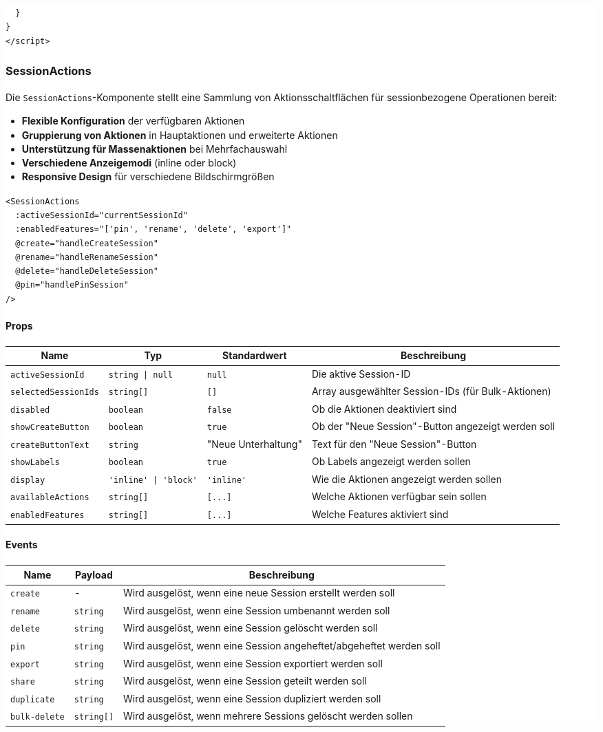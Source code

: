 ```vue
  }
}
</script>
```

### SessionActions

Die `SessionActions`-Komponente stellt eine Sammlung von Aktionsschaltflächen für sessionbezogene Operationen bereit:

- **Flexible Konfiguration** der verfügbaren Aktionen
- **Gruppierung von Aktionen** in Hauptaktionen und erweiterte Aktionen
- **Unterstützung für Massenaktionen** bei Mehrfachauswahl
- **Verschiedene Anzeigemodi** (inline oder block)
- **Responsive Design** für verschiedene Bildschirmgrößen

```vue
<SessionActions
  :activeSessionId="currentSessionId"
  :enabledFeatures="['pin', 'rename', 'delete', 'export']"
  @create="handleCreateSession"
  @rename="handleRenameSession"
  @delete="handleDeleteSession"
  @pin="handlePinSession"
/>
```

#### Props

| Name | Typ | Standardwert | Beschreibung |
|------|-----|--------------|--------------|
| `activeSessionId` | `string \| null` | `null` | Die aktive Session-ID |
| `selectedSessionIds` | `string[]` | `[]` | Array ausgewählter Session-IDs (für Bulk-Aktionen) |
| `disabled` | `boolean` | `false` | Ob die Aktionen deaktiviert sind |
| `showCreateButton` | `boolean` | `true` | Ob der "Neue Session"-Button angezeigt werden soll |
| `createButtonText` | `string` | "Neue Unterhaltung" | Text für den "Neue Session"-Button |
| `showLabels` | `boolean` | `true` | Ob Labels angezeigt werden sollen |
| `display` | `'inline' \| 'block'` | `'inline'` | Wie die Aktionen angezeigt werden sollen |
| `availableActions` | `string[]` | `[...]` | Welche Aktionen verfügbar sein sollen |
| `enabledFeatures` | `string[]` | `[...]` | Welche Features aktiviert sind |

#### Events

| Name | Payload | Beschreibung |
|------|---------|--------------|
| `create` | - | Wird ausgelöst, wenn eine neue Session erstellt werden soll |
| `rename` | `string` | Wird ausgelöst, wenn eine Session umbenannt werden soll |
| `delete` | `string` | Wird ausgelöst, wenn eine Session gelöscht werden soll |
| `pin` | `string` | Wird ausgelöst, wenn eine Session angeheftet/abgeheftet werden soll |
| `export` | `string` | Wird ausgelöst, wenn eine Session exportiert werden soll |
| `share` | `string` | Wird ausgelöst, wenn eine Session geteilt werden soll |
| `duplicate` | `string` | Wird ausgelöst, wenn eine Session dupliziert werden soll |
| `bulk-delete` | `string[]` | Wird ausgelöst, wenn mehrere Sessions gelöscht werden sollen |